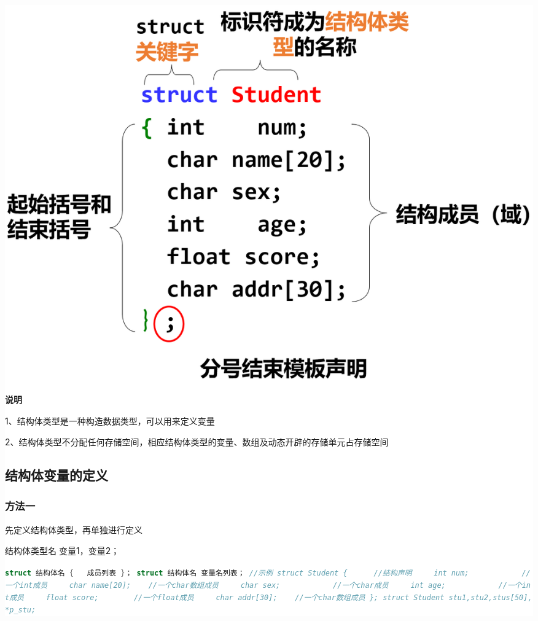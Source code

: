 ![](./img/cfbc47cb-ef6b-4882-81e1-db5c65d62d3e.png)

**说明**

1、结构体类型是一种构造数据类型，可以用来定义变量

2、结构体类型不分配任何存储空间，相应结构体类型的变量、数组及动态开辟的存储单元占存储空间

## 结构体变量的定义

### 方法一  

先定义结构体类型，再单独进行定义

结构体类型名 变量1，变量2；

```c
struct 结构体名 {   成员列表 }； struct 结构体名 变量名列表； //示例 struct Student {      //结构声明     int num;            //一个int成员     char name[20];    //一个char数组成员     char sex;            //一个char成员     int age;            //一个int成员     float score;        //一个float成员     char addr[30];    //一个char数组成员 }; struct Student stu1,stu2,stus[50],*p_stu;
```
